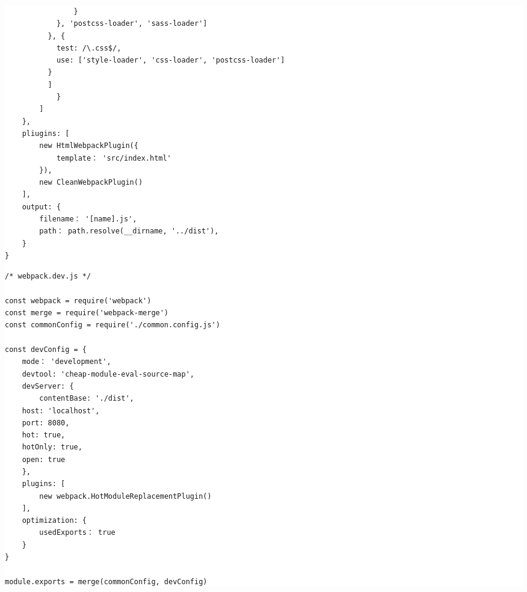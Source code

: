 ```
          		}
          	}, 'postcss-loader', 'sass-loader']
          }, {
          	test: /\.css$/,
          	use: ['style-loader', 'css-loader', 'postcss-loader']
          }
          ]
			}
		]
	},
	pliugins: [
		new HtmlWebpackPlugin({
			template： 'src/index.html'
		}),
		new CleanWebpackPlugin()
	],
	output: {
		filename： '[name].js',
		path： path.resolve(__dirname, '../dist'),
	}
}
```

```
/* webpack.dev.js */

const webpack = require('webpack')
const merge = require('webpack-merge')
const commonConfig = require('./common.config.js')

const devConfig = {
	mode： 'development',
	devtool: 'cheap-module-eval-source-map',
	devServer: {
		contentBase: './dist',
    host: 'localhost',
    port: 8080,
    hot: true,
    hotOnly: true,
    open: true
	},
	plugins: [
		new webpack.HotModuleReplacementPlugin()
	],
	optimization: {
		usedExports： true
	}
}

module.exports = merge(commonConfig, devConfig)
```
